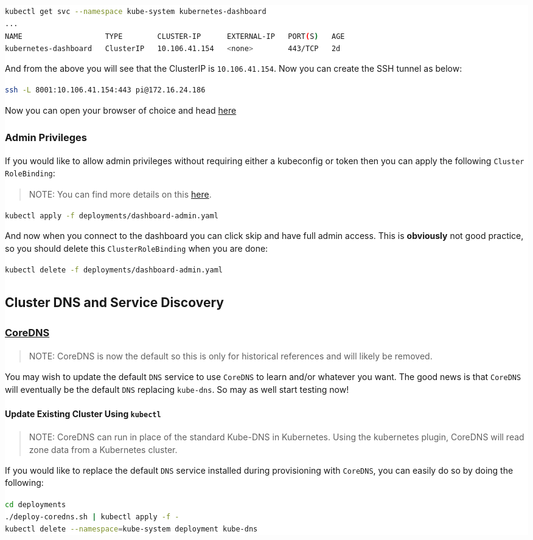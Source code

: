 ```bash
kubectl get svc --namespace kube-system kubernetes-dashboard
...
NAME                   TYPE        CLUSTER-IP      EXTERNAL-IP   PORT(S)   AGE
kubernetes-dashboard   ClusterIP   10.106.41.154   <none>        443/TCP   2d
```

And from the above you will see that the ClusterIP is `10.106.41.154`. Now you
can create the SSH tunnel as below:

```bash
ssh -L 8001:10.106.41.154:443 pi@172.16.24.186
```

Now you can open your browser of choice and head [here](https://127.0.0.1:8001/ui)

### Admin Privileges

If you would like to allow admin privileges without requiring either a kubeconfig
or token then you can apply the following `ClusterRoleBinding`:

> NOTE: You can find more details on this [here](https://github.com/kubernetes/dashboard/wiki/Access-control#admin-privileges).

```bash
kubectl apply -f deployments/dashboard-admin.yaml
```

And now when you connect to the dashboard you can click skip and have full admin
access. This is **obviously** not good practice, so you should delete this
`ClusterRoleBinding` when you are done:

```bash
kubectl delete -f deployments/dashboard-admin.yaml
```

## Cluster DNS and Service Discovery

### [CoreDNS](https://coredns.io)

> NOTE: CoreDNS is now the default so this is only for historical references
> and will likely be removed.

You may wish to update the default `DNS` service to use `CoreDNS` to learn and/or
whatever you want. The good news is that `CoreDNS` will eventually be the default
`DNS` replacing `kube-dns`. So may as well start testing now!

#### Update Existing Cluster Using `kubectl`

> NOTE: CoreDNS can run in place of the standard Kube-DNS in Kubernetes. Using
> the kubernetes plugin, CoreDNS will read zone data from a Kubernetes cluster.

If you would like to replace the default `DNS` service installed during
provisioning with `CoreDNS`, you can easily do so by doing the following:

```bash
cd deployments
./deploy-coredns.sh | kubectl apply -f -
kubectl delete --namespace=kube-system deployment kube-dns
```
